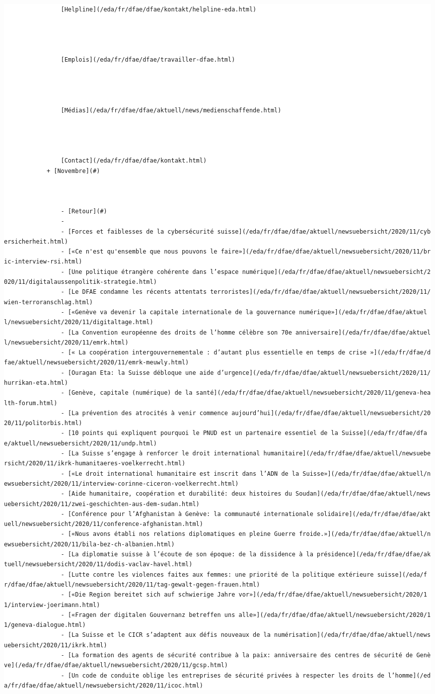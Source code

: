 					
					[Helpline](/eda/fr/dfae/dfae/kontakt/helpline-eda.html)
					
					
					
					
					[Emplois](/eda/fr/dfae/dfae/travailler-dfae.html)
					
					
					
					
					[Médias](/eda/fr/dfae/dfae/aktuell/news/medienschaffende.html)
					
					
					
					
					[Contact](/eda/fr/dfae/dfae/kontakt.html)
				+ [Novembre](#) 
				
				
				
					- [Retour](#)
					- 
					- [Forces et faiblesses de la cybersécurité suisse](/eda/fr/dfae/dfae/aktuell/newsuebersicht/2020/11/cybersicherheit.html)
					- [«Ce n'est qu'ensemble que nous pouvons le faire»](/eda/fr/dfae/dfae/aktuell/newsuebersicht/2020/11/bric-interview-rsi.html)
					- [Une politique étrangère cohérente dans l’espace numérique](/eda/fr/dfae/dfae/aktuell/newsuebersicht/2020/11/digitalaussenpolitik-strategie.html)
					- [Le DFAE condamne les récents attentats terroristes](/eda/fr/dfae/dfae/aktuell/newsuebersicht/2020/11/wien-terroranschlag.html)
					- [«Genève va devenir la capitale internationale de la gouvernance numérique»](/eda/fr/dfae/dfae/aktuell/newsuebersicht/2020/11/digitaltage.html)
					- [La Convention européenne des droits de l’homme célèbre son 70e anniversaire](/eda/fr/dfae/dfae/aktuell/newsuebersicht/2020/11/emrk.html)
					- [« La coopération intergouvernementale : d’autant plus essentielle en temps de crise »](/eda/fr/dfae/dfae/aktuell/newsuebersicht/2020/11/emrk-meuwly.html)
					- [Ouragan Eta: la Suisse débloque une aide d’urgence](/eda/fr/dfae/dfae/aktuell/newsuebersicht/2020/11/hurrikan-eta.html)
					- [Genève, capitale (numérique) de la santé](/eda/fr/dfae/dfae/aktuell/newsuebersicht/2020/11/geneva-health-forum.html)
					- [La prévention des atrocités à venir commence aujourd’hui](/eda/fr/dfae/dfae/aktuell/newsuebersicht/2020/11/politorbis.html)
					- [10 points qui expliquent pourquoi le PNUD est un partenaire essentiel de la Suisse](/eda/fr/dfae/dfae/aktuell/newsuebersicht/2020/11/undp.html)
					- [La Suisse s’engage à renforcer le droit international humanitaire](/eda/fr/dfae/dfae/aktuell/newsuebersicht/2020/11/ikrk-humanitaeres-voelkerrecht.html)
					- [«Le droit international humanitaire est inscrit dans l’ADN de la Suisse»](/eda/fr/dfae/dfae/aktuell/newsuebersicht/2020/11/interview-corinne-ciceron-voelkerrecht.html)
					- [Aide humanitaire, coopération et durabilité: deux histoires du Soudan](/eda/fr/dfae/dfae/aktuell/newsuebersicht/2020/11/zwei-geschichten-aus-dem-sudan.html)
					- [Conférence pour l’Afghanistan à Genève: la communauté internationale solidaire](/eda/fr/dfae/dfae/aktuell/newsuebersicht/2020/11/conference-afghanistan.html)
					- [«Nous avons établi nos relations diplomatiques en pleine Guerre froide.»](/eda/fr/dfae/dfae/aktuell/newsuebersicht/2020/11/bila-bez-ch-albanien.html)
					- [La diplomatie suisse à l’écoute de son époque: de la dissidence à la présidence](/eda/fr/dfae/dfae/aktuell/newsuebersicht/2020/11/dodis-vaclav-havel.html)
					- [Lutte contre les violences faites aux femmes: une priorité de la politique extérieure suisse](/eda/fr/dfae/dfae/aktuell/newsuebersicht/2020/11/tag-gewalt-gegen-frauen.html)
					- [«Die Region bereitet sich auf schwierige Jahre vor»](/eda/fr/dfae/dfae/aktuell/newsuebersicht/2020/11/interview-joerimann.html)
					- [«Fragen der digitalen Gouvernanz betreffen uns alle»](/eda/fr/dfae/dfae/aktuell/newsuebersicht/2020/11/geneva-dialogue.html)
					- [La Suisse et le CICR s’adaptent aux défis nouveaux de la numérisation](/eda/fr/dfae/dfae/aktuell/newsuebersicht/2020/11/ikrk.html)
					- [La formation des agents de sécurité contribue à la paix: anniversaire des centres de sécurité de Genève](/eda/fr/dfae/dfae/aktuell/newsuebersicht/2020/11/gcsp.html)
					- [Un code de conduite oblige les entreprises de sécurité privées à respecter les droits de l’homme](/eda/fr/dfae/dfae/aktuell/newsuebersicht/2020/11/icoc.html)
					